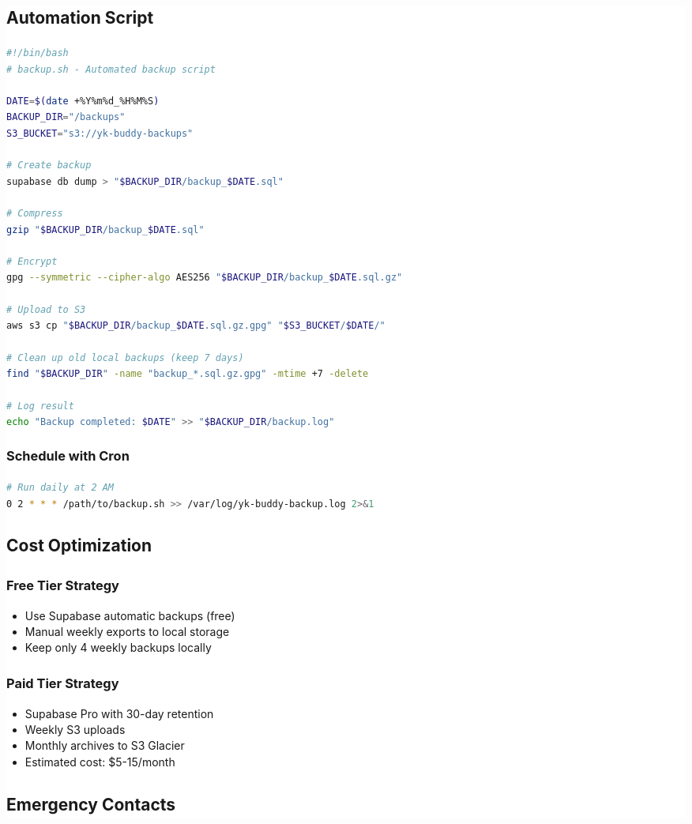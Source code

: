## Automation Script

```bash
#!/bin/bash
# backup.sh - Automated backup script

DATE=$(date +%Y%m%d_%H%M%S)
BACKUP_DIR="/backups"
S3_BUCKET="s3://yk-buddy-backups"

# Create backup
supabase db dump > "$BACKUP_DIR/backup_$DATE.sql"

# Compress
gzip "$BACKUP_DIR/backup_$DATE.sql"

# Encrypt
gpg --symmetric --cipher-algo AES256 "$BACKUP_DIR/backup_$DATE.sql.gz"

# Upload to S3
aws s3 cp "$BACKUP_DIR/backup_$DATE.sql.gz.gpg" "$S3_BUCKET/$DATE/"

# Clean up old local backups (keep 7 days)
find "$BACKUP_DIR" -name "backup_*.sql.gz.gpg" -mtime +7 -delete

# Log result
echo "Backup completed: $DATE" >> "$BACKUP_DIR/backup.log"
```

### Schedule with Cron

```bash
# Run daily at 2 AM
0 2 * * * /path/to/backup.sh >> /var/log/yk-buddy-backup.log 2>&1
```

## Cost Optimization

### Free Tier Strategy
- Use Supabase automatic backups (free)
- Manual weekly exports to local storage
- Keep only 4 weekly backups locally

### Paid Tier Strategy
- Supabase Pro with 30-day retention
- Weekly S3 uploads
- Monthly archives to S3 Glacier
- Estimated cost: $5-15/month

## Emergency Contacts
